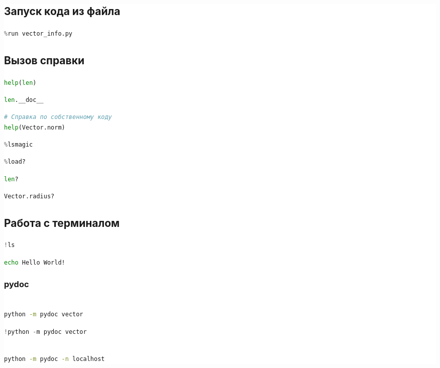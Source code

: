 ## Запуск кода из файла

```python
%run vector_info.py
```

## Вызов справки

```python
help(len)
```

```python
len.__doc__
```

```python
# Справка по собственному коду
help(Vector.norm)
```


```python
%lsmagic
```

```python
%load?
```

```python
len?
```

```python
Vector.radius?
```

## Работа с терминалом

```python
!ls
```

```bash
echo Hello World!
```

### pydoc

```bash

python -m pydoc vector
```

```python
!python -m pydoc vector
```

```bash

python -m pydoc -n localhost
```
